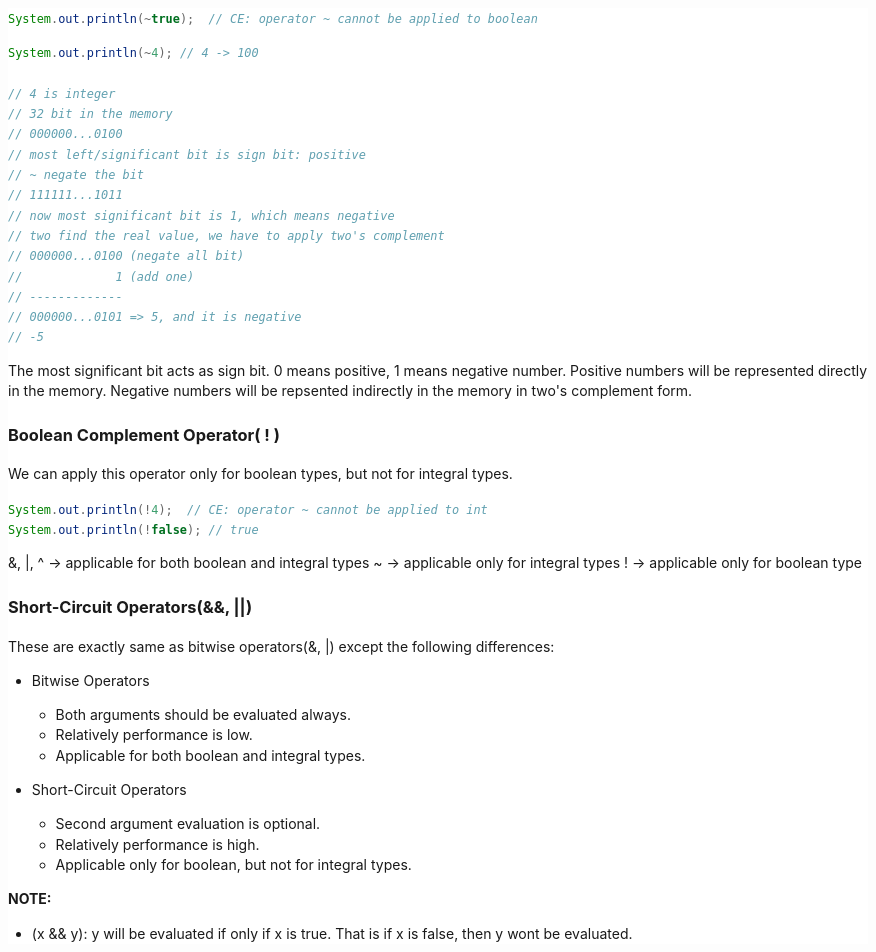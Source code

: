 ```java
System.out.println(~true);  // CE: operator ~ cannot be applied to boolean
```

```java
System.out.println(~4); // 4 -> 100

// 4 is integer
// 32 bit in the memory
// 000000...0100
// most left/significant bit is sign bit: positive
// ~ negate the bit
// 111111...1011
// now most significant bit is 1, which means negative
// two find the real value, we have to apply two's complement
// 000000...0100 (negate all bit)
//             1 (add one)
// -------------
// 000000...0101 => 5, and it is negative
// -5
```

The most significant bit acts as sign bit. 0 means positive, 1 means negative
number. Positive numbers will be represented directly in the memory. Negative
numbers will be repsented indirectly in the memory in two's complement form.

### Boolean Complement Operator( ! )
We can apply this operator only for boolean types, but not for integral types.

```java
System.out.println(!4);  // CE: operator ~ cannot be applied to int
System.out.println(!false); // true
```

&, |, ^ -> applicable for both boolean and integral types
~ -> applicable only for integral types
! -> applicable only for boolean type

### Short-Circuit Operators(&&, ||)
These are exactly same as bitwise operators(&, |) except the following
differences:

- Bitwise Operators
  - Both arguments should be evaluated always.
  - Relatively performance is low.
  - Applicable for both boolean and integral types.

- Short-Circuit Operators
  - Second argument evaluation is optional.
  - Relatively performance is high.
  - Applicable only for boolean, but not for integral types.

**NOTE:**
- (x && y): y will be evaluated if only if x is true. That is if x is
false, then y wont be evaluated.
